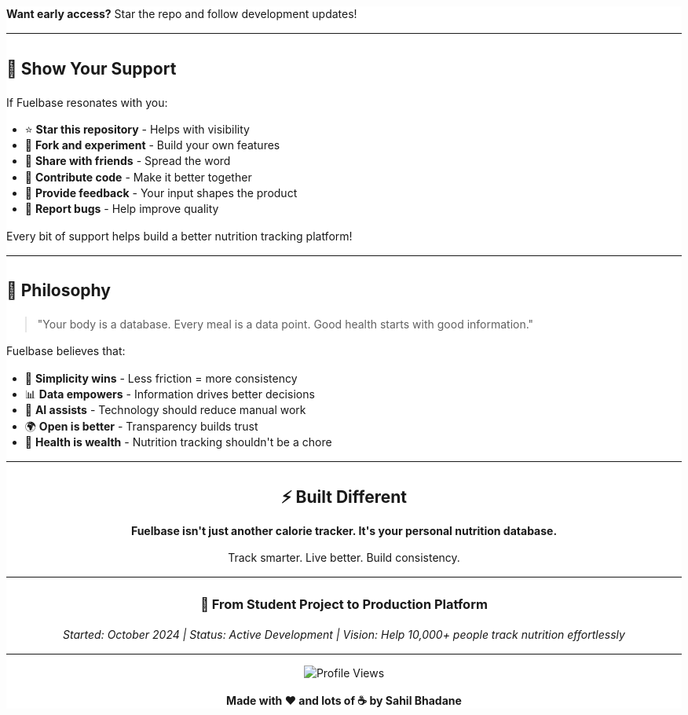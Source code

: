 **Want early access?** Star the repo and follow development updates!

---

## 🌟 Show Your Support

If Fuelbase resonates with you:

- ⭐ **Star this repository** - Helps with visibility
- 🍴 **Fork and experiment** - Build your own features
- 📢 **Share with friends** - Spread the word
- 🤝 **Contribute code** - Make it better together
- 💬 **Provide feedback** - Your input shapes the product
- 🐛 **Report bugs** - Help improve quality

Every bit of support helps build a better nutrition tracking platform!

---

## 💭 Philosophy

> "Your body is a database. Every meal is a data point. Good health starts with good information."

Fuelbase believes that:
- 🎯 **Simplicity wins** - Less friction = more consistency
- 📊 **Data empowers** - Information drives better decisions
- 🤖 **AI assists** - Technology should reduce manual work
- 🌍 **Open is better** - Transparency builds trust
- 💪 **Health is wealth** - Nutrition tracking shouldn't be a chore

---

<div align="center">

## ⚡ Built Different

**Fuelbase isn't just another calorie tracker. It's your personal nutrition database.**

Track smarter. Live better. Build consistency.

---

### 🚀 From Student Project to Production Platform

*Started: October 2024 | Status: Active Development | Vision: Help 10,000+ people track nutrition effortlessly*

---

![Profile Views](https://komarev.com/ghpvc/?username=SahilSBhadane-fuelbase&color=blueviolet&style=flat-square)

**Made with ❤️ and lots of ☕ by Sahil Bhadane**

</div>
